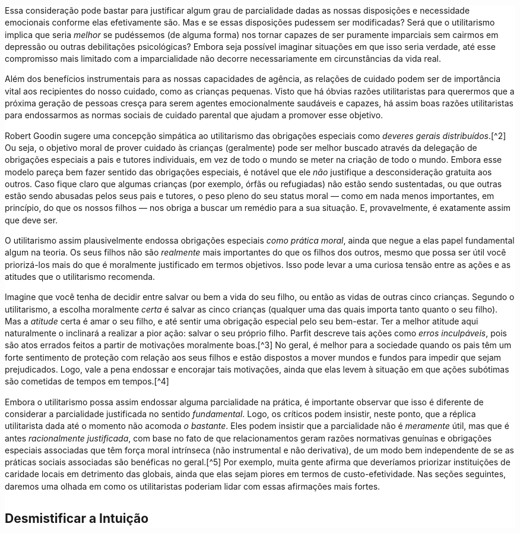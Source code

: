 Essa consideração pode bastar para justificar algum grau de parcialidade dadas as nossas disposições e necessidade emocionais conforme elas efetivamente são. Mas e se essas disposições pudessem ser modificadas? Será que o utilitarismo implica que seria _melhor_ se pudéssemos (de alguma forma) nos tornar capazes de ser puramente imparciais sem cairmos em depressão ou outras debilitações psicológicas? Embora seja possível imaginar situações em que isso seria verdade, até esse compromisso mais limitado com a imparcialidade não decorre necessariamente em circunstâncias da vida real.

Além dos benefícios instrumentais para as nossas capacidades de agência, as relações de cuidado podem ser de importância vital aos recipientes do nosso cuidado, como as crianças pequenas. Visto que há óbvias razões utilitaristas para querermos que a próxima geração de pessoas cresça para serem agentes emocionalmente saudáveis e capazes, há assim boas razões utilitaristas para endossarmos as normas sociais de cuidado parental que ajudam a promover esse objetivo.

Robert Goodin sugere uma concepção simpática ao utilitarismo das obrigações especiais como _deveres gerais distribuídos_.[^2] Ou seja, o objetivo moral de prover cuidado às crianças (geralmente) pode ser melhor buscado através da delegação de obrigações especiais a pais e tutores individuais, em vez de todo o mundo se meter na criação de todo o mundo. Embora esse modelo pareça bem fazer sentido das obrigações especiais, é notável que ele _não_ justifique a desconsideração gratuita aos outros. Caso fique claro que algumas crianças (por exemplo, órfãs ou refugiadas) não estão sendo sustentadas, ou que outras estão sendo abusadas pelos seus pais e tutores, o peso pleno do seu status moral — como em nada menos importantes, em princípio, do que os nossos filhos — nos obriga a buscar um remédio para a sua situação. E, provavelmente, é exatamente assim que deve ser.

O utilitarismo assim plausivelmente endossa obrigações especiais _como prática moral_, ainda que negue a elas papel fundamental algum na teoria. Os seus filhos não são _realmente_ mais importantes do que os filhos dos outros, mesmo que possa ser útil você priorizá-los mais do que é moralmente justificado em termos objetivos. Isso pode levar a uma curiosa tensão entre as ações e as atitudes que o utilitarismo recomenda.

Imagine que você tenha de decidir entre salvar ou bem a vida do seu filho, ou então as vidas de outras cinco crianças. Segundo o utilitarismo, a escolha moralmente _certa_ é salvar as cinco crianças (qualquer uma das quais importa tanto quanto o seu filho). Mas a _atitude_ certa é amar o seu filho, e até sentir uma obrigação especial pelo seu bem-estar. Ter a melhor atitude aqui naturalmente o inclinará a realizar a pior ação: salvar o seu próprio filho. Parfit descreve tais ações como _erros inculpáveis_, pois são atos errados feitos a partir de motivações moralmente boas.[^3] No geral, é melhor para a sociedade quando os pais têm um forte sentimento de proteção com relação aos seus filhos e estão dispostos a mover mundos e fundos para impedir que sejam prejudicados. Logo, vale a pena endossar e encorajar tais motivações, ainda que elas levem à situação em que ações subótimas são cometidas de tempos em tempos.[^4]

Embora o utilitarismo possa assim endossar alguma parcialidade na prática, é importante observar que isso é diferente de considerar a parcialidade justificada no sentido _fundamental_. Logo, os críticos podem insistir, neste ponto, que a réplica utilitarista dada até o momento não acomoda _o bastante_. Eles podem insistir que a parcialidade não é _meramente_ útil, mas que é antes _racionalmente justificada_, com base no fato de que relacionamentos geram razões normativas genuínas e obrigações especiais associadas que têm força moral intrínseca (não instrumental e não derivativa), de um modo bem independente de se as práticas sociais associadas são benéficas no geral.[^5] Por exemplo, muita gente afirma que deveríamos priorizar instituições de caridade locais em detrimento das globais, ainda que elas sejam piores em termos de custo-efetividade. Nas seções seguintes, daremos uma olhada em como os utilitaristas poderiam lidar com essas afirmações mais fortes.

## Desmistificar a Intuição
